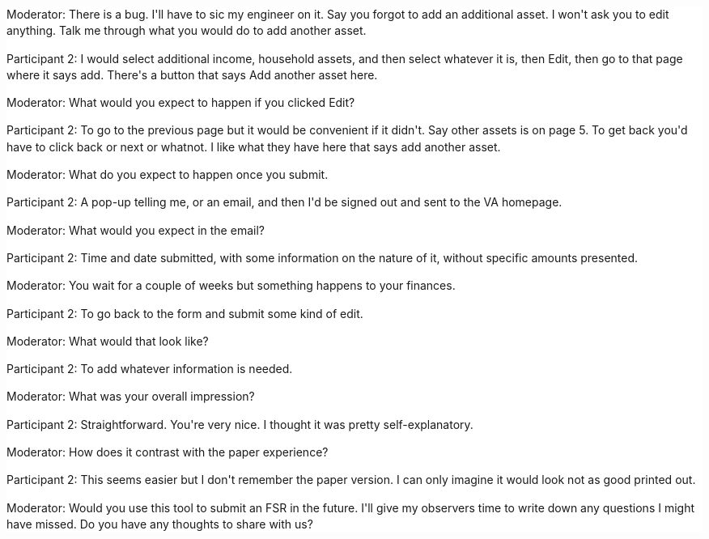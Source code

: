 Moderator:
There is a bug. I'll have to sic my engineer on it. 
Say you forgot to add an additional asset. I won't ask you to edit anything. Talk me through what you would do to add another asset.

Participant 2:
I would select additional income, household assets, and then select whatever it is, then Edit, then go to that page where it says add. 
There's a button that says Add another asset here.

Moderator:
What would you expect to happen if you clicked Edit?

Participant 2:
To go to the previous page but it would be convenient if it didn't.  Say other assets is on page 5. To get back you'd have to click back or next or whatnot.
I like what they have here that says add another asset.

Moderator:
What do you expect to happen once you submit.

Participant 2:
A pop-up telling me, or an email, and then I'd be signed out and sent to the VA homepage. 

Moderator:
What would you expect in the email?

Participant 2:
Time and date submitted, with some information on the nature of it, without specific amounts presented.

Moderator:
You wait for a couple of weeks but something happens to your finances. 

Participant 2:
To go back to the form and submit some kind of edit.

Moderator:
What would that look like?

Participant 2:
To add whatever information is needed.

Moderator:
What was your overall impression?

Participant 2:
Straightforward. You're very nice. I thought it was pretty self-explanatory.

Moderator:
How does it contrast with the paper experience?

Participant 2:
This seems easier but I don't remember the paper version. I can only imagine it would look not as good printed out.

Moderator:
Would you use this tool to submit an FSR in the future.
I'll give my observers time to write down any questions I might have missed.
Do you have any thoughts to share with us?
